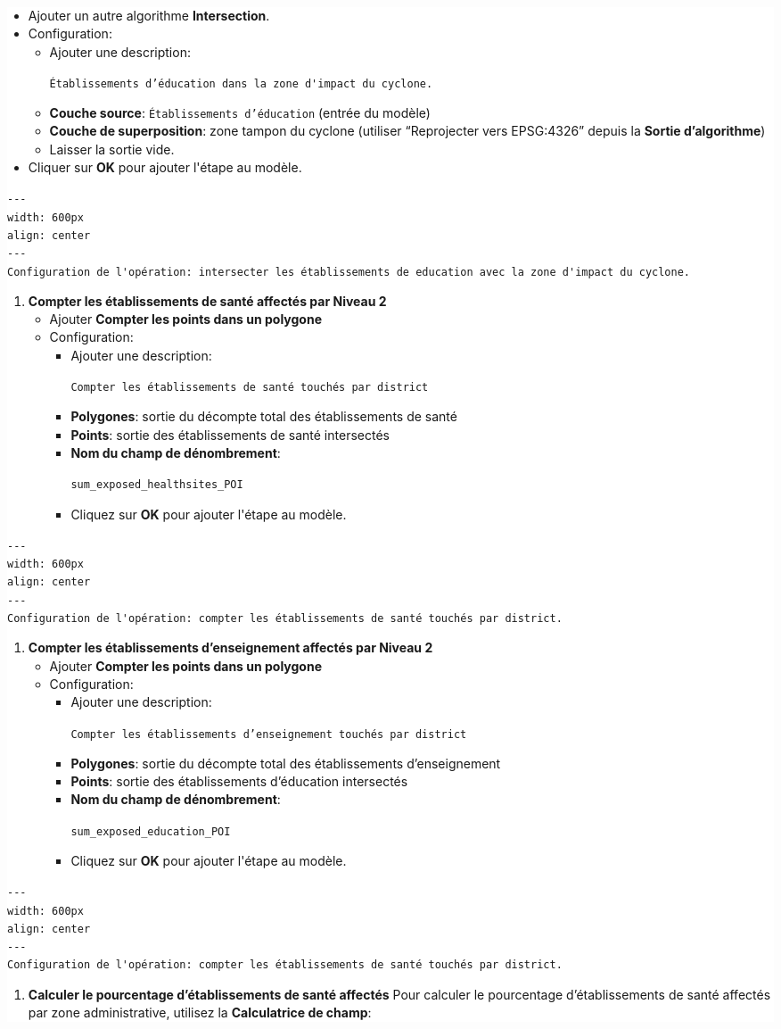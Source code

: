    - Ajouter un autre algorithme **Intersection**.
   - Configuration:
     - Ajouter une description:
       ```
       Établissements d’éducation dans la zone d'impact du cyclone.
       ```  
     - **Couche source**: `Établissements d’éducation` (entrée du modèle)
     - **Couche de superposition**: zone tampon du cyclone (utiliser “Reprojecter vers EPSG:4326” depuis la **Sortie d’algorithme**)
     - Laisser la sortie vide. 
   - Cliquer sur **OK** pour ajouter l'étape au modèle. 
```{figure} /fig/fr_MDG_AA_model_clip_intersect_EF_cyclone_buffer.PNG
---
width: 600px
align: center
---
Configuration de l'opération: intersecter les établissements de education avec la zone d'impact du cyclone.
```
1. **Compter les établissements de santé affectés par Niveau 2**  
   - Ajouter **Compter les points dans un polygone**
   - Configuration:
     - Ajouter une description: 
       ```
       Compter les établissements de santé touchés par district
       ```  
     - **Polygones**: sortie du décompte total des établissements de santé
     - **Points**: sortie des établissements de santé intersectés
     - **Nom du champ de dénombrement**: 
       ```
       sum_exposed_healthsites_POI
       ```  
     - Cliquez sur **OK** pour ajouter l'étape au modèle.

```{figure} /fig/fr_MDG_AA_model_count_points_HF_affected_admin2.PNG
---
width: 600px
align: center
---
Configuration de l'opération: compter les établissements de santé touchés par district.
```
1. **Compter les établissements d’enseignement affectés par Niveau 2**  
   - Ajouter **Compter les points dans un polygone**
   - Configuration:
     - Ajouter une description: 
       ```
       Compter les établissements d’enseignement touchés par district
       ```   
     - **Polygones**: sortie du décompte total des établissements d’enseignement
     - **Points**: sortie des établissements d’éducation intersectés
     - **Nom du champ de dénombrement**: 
       ```
       sum_exposed_education_POI
       ```  
     - Cliquez sur **OK** pour ajouter l'étape au modèle.
```{figure} /fig/fr_MDG_AA_model_count_points_EF_affected_admin2.PNG
---
width: 600px
align: center
---
Configuration de l'opération: compter les établissements de santé touchés par district.
```
1. **Calculer le pourcentage d’établissements de santé affectés**
Pour calculer le pourcentage d’établissements de santé affectés par zone administrative, utilisez la **Calculatrice de champ**: